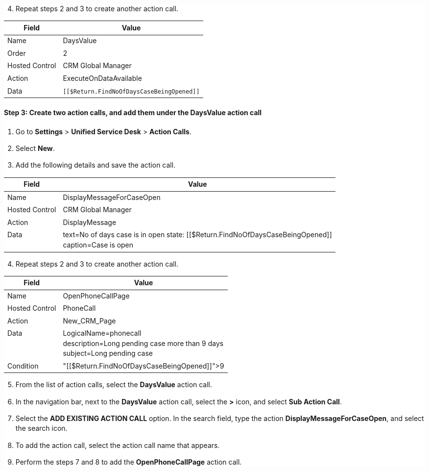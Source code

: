 4. Repeat steps 2 and 3 to create another action call.

| Field | Value |
|--------|---------|
| Name | DaysValue|
| Order | 2 |
| Hosted Control | CRM Global Manager |
| Action | ExecuteOnDataAvailable |
| Data | `[[$Return.FindNoOfDaysCaseBeingOpened]]` |

#### Step 3: Create two action calls, and add them under the DaysValue action call

1. Go to **Settings** > **Unified Service Desk** > **Action Calls**.

2. Select **New**.

3. Add the following details and save the action call.

| Field | Value |
|--------|---------|
| Name | DisplayMessageForCaseOpen |
| Hosted Control | CRM Global Manager |
| Action | DisplayMessage |
| Data | 	text=No of days case is in open state: [[$Return.FindNoOfDaysCaseBeingOpened]]<br>caption=Case is open |

4. Repeat steps 2 and 3 to create another action call.

| Field | Value |
|--------|---------|
| Name | OpenPhoneCallPage |
| Hosted Control | PhoneCall |
| Action | New_CRM_Page |
| Data | 		LogicalName=phonecall<br>description=Long pending case more than 9 days <br> subject=Long pending case <br> |
| Condition | "[[$Return.FindNoOfDaysCaseBeingOpened]]">9 |

5. From the list of action calls, select the **DaysValue** action call.

6. In the navigation bar, next to the **DaysValue** action call, select the **>** icon, and select **Sub Action Call**.

7. Select the **ADD EXISTING ACTION CALL** option. In the search field, type the action **DisplayMessageForCaseOpen**, and select the search icon.

8. To add the action call, select the action call name that appears.

9. Perform the steps 7 and 8 to add the **OpenPhoneCallPage** action call.
